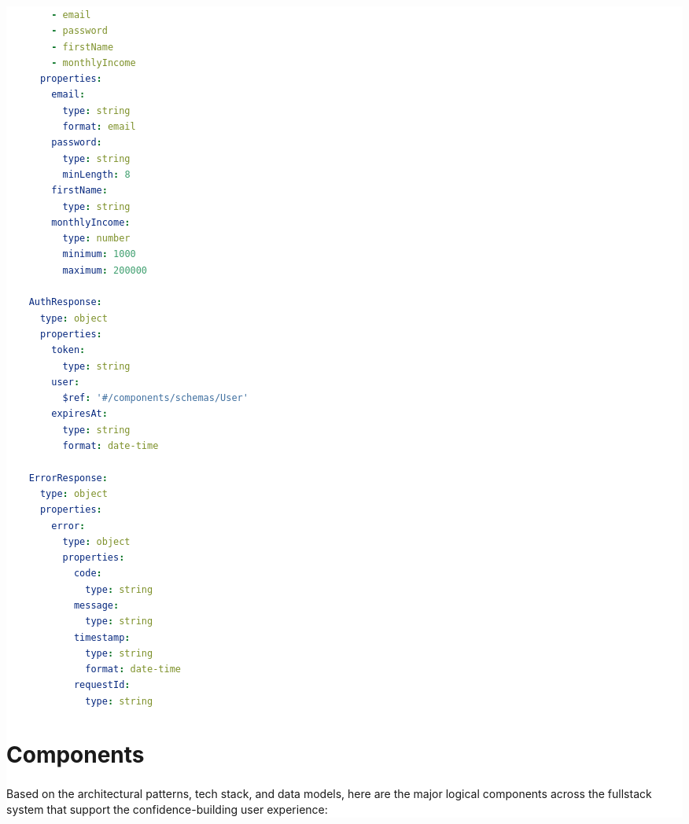 ```yaml
        - email
        - password
        - firstName
        - monthlyIncome
      properties:
        email:
          type: string
          format: email
        password:
          type: string
          minLength: 8
        firstName:
          type: string
        monthlyIncome:
          type: number
          minimum: 1000
          maximum: 200000

    AuthResponse:
      type: object
      properties:
        token:
          type: string
        user:
          $ref: '#/components/schemas/User'
        expiresAt:
          type: string
          format: date-time

    ErrorResponse:
      type: object
      properties:
        error:
          type: object
          properties:
            code:
              type: string
            message:
              type: string
            timestamp:
              type: string
              format: date-time
            requestId:
              type: string
```

# Components

Based on the architectural patterns, tech stack, and data models, here are the major logical components across the fullstack system that support the confidence-building user experience:
